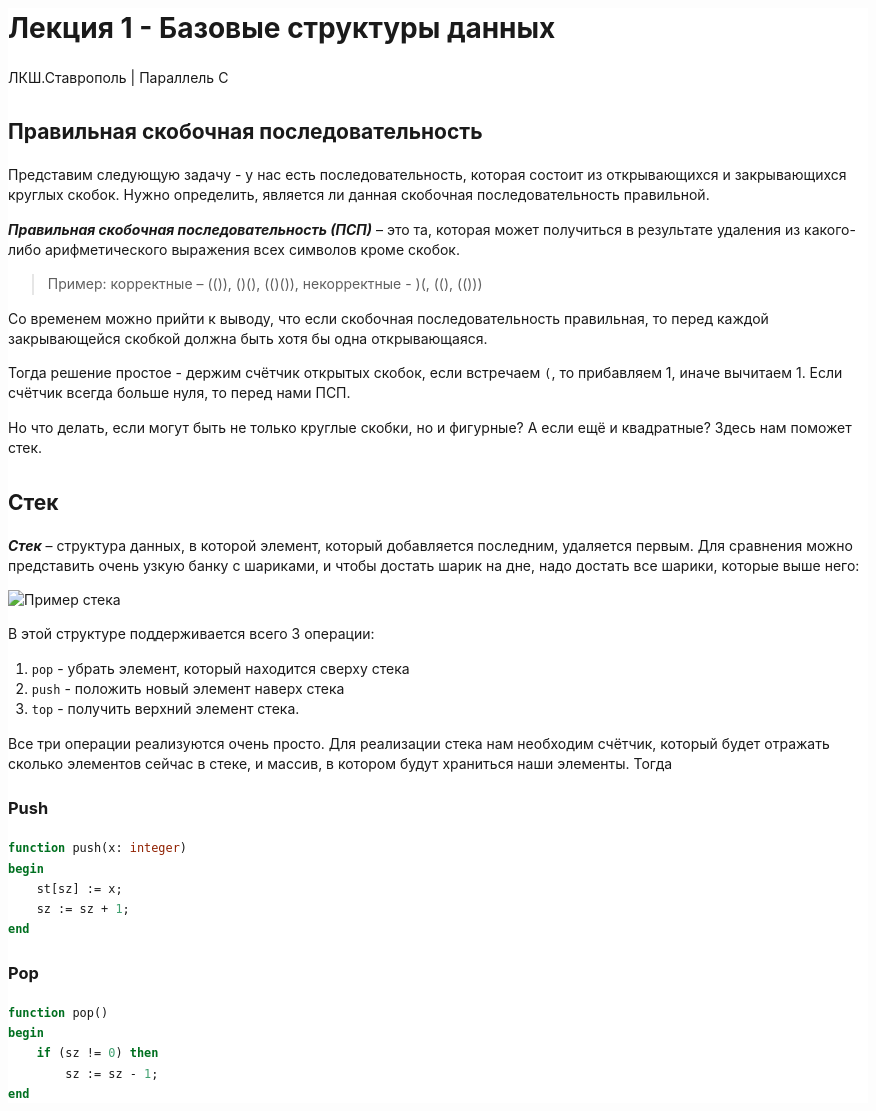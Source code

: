 # Лекция 1 - Базовые структуры данных
ЛКШ.Ставрополь | Параллель С


## Правильная скобочная последовательность
Представим следующую задачу - у нас есть последовательность, которая состоит из открывающихся и закрывающихся круглых скобок. Нужно определить, является ли данная скобочная последовательность правильной. 

***Правильная скобочная последовательность (ПСП)*** – это та, которая может получиться в результате удаления из какого-либо арифметического выражения всех символов кроме скобок. 

> Пример: корректные – (()), ()(), (()()), некорректные - )(, ((), (()))

Со временем можно прийти к выводу, что если скобочная последовательность правильная, то перед каждой закрывающейся скобкой должна быть хотя бы одна открывающаяся.

Тогда решение простое - держим счётчик открытых скобок, если встречаем `(`, то прибавляем 1, иначе вычитаем 1. Если счётчик всегда больше нуля, то перед нами ПСП.

Но что делать, если могут быть не только круглые скобки, но и фигурные? А если ещё и квадратные? Здесь нам поможет стек.

## Стек

***Стек*** – структура данных, в которой элемент, который добавляется последним, удаляется первым. Для сравнения можно представить очень узкую банку с шариками, и чтобы достать шарик на дне, надо достать все шарики, которые выше него:

![Пример стека](https://sun9-50.userapi.com/impf/qx5S1Q589S7UTV1gh7NOFYJElHm7bbmaSLa9oQ/VXHk9fk3weY.jpg?size=551x388&quality=96&sign=c10ef22e5f53722a352d8f79d7d62ddd&type=album)

В этой структуре поддерживается всего 3 операции:
1. `pop` - убрать элемент, который находится сверху стека
2. `push` - положить новый элемент наверх стека
3. `top` - получить верхний элемент стека.

Все три операции реализуются очень просто. Для реализации стека нам необходим счётчик, который будет отражать сколько элементов сейчас в стеке, и массив, в котором будут храниться наши элементы.
Тогда
### Push
```Pascal
function push(x: integer)
begin
    st[sz] := x;
    sz := sz + 1;
end
```

### Pop
```Pascal
function pop()
begin
    if (sz != 0) then
        sz := sz - 1;
end
```
